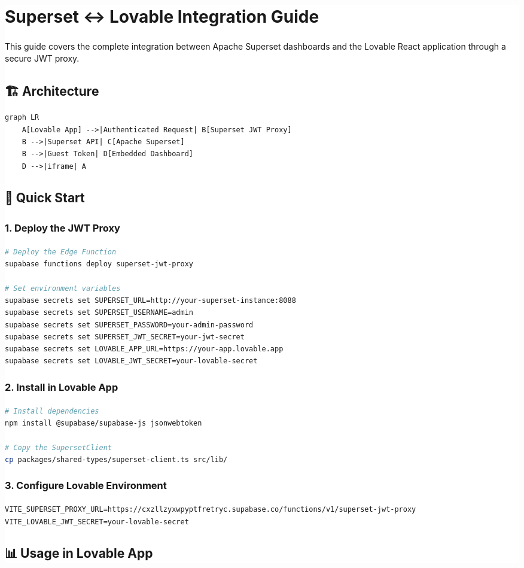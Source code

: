 # Superset ↔ Lovable Integration Guide

This guide covers the complete integration between Apache Superset dashboards and the Lovable React application through a secure JWT proxy.

## 🏗️ Architecture

```mermaid
graph LR
    A[Lovable App] -->|Authenticated Request| B[Superset JWT Proxy]
    B -->|Superset API| C[Apache Superset]
    B -->|Guest Token| D[Embedded Dashboard]
    D -->|iframe| A
```

## 🚀 Quick Start

### 1. Deploy the JWT Proxy

```bash
# Deploy the Edge Function
supabase functions deploy superset-jwt-proxy

# Set environment variables
supabase secrets set SUPERSET_URL=http://your-superset-instance:8088
supabase secrets set SUPERSET_USERNAME=admin
supabase secrets set SUPERSET_PASSWORD=your-admin-password
supabase secrets set SUPERSET_JWT_SECRET=your-jwt-secret
supabase secrets set LOVABLE_APP_URL=https://your-app.lovable.app
supabase secrets set LOVABLE_JWT_SECRET=your-lovable-secret
```

### 2. Install in Lovable App

```bash
# Install dependencies
npm install @supabase/supabase-js jsonwebtoken

# Copy the SupersetClient
cp packages/shared-types/superset-client.ts src/lib/
```

### 3. Configure Lovable Environment

```env
VITE_SUPERSET_PROXY_URL=https://cxzllzyxwpyptfretryc.supabase.co/functions/v1/superset-jwt-proxy
VITE_LOVABLE_JWT_SECRET=your-lovable-secret
```

## 📊 Usage in Lovable App
